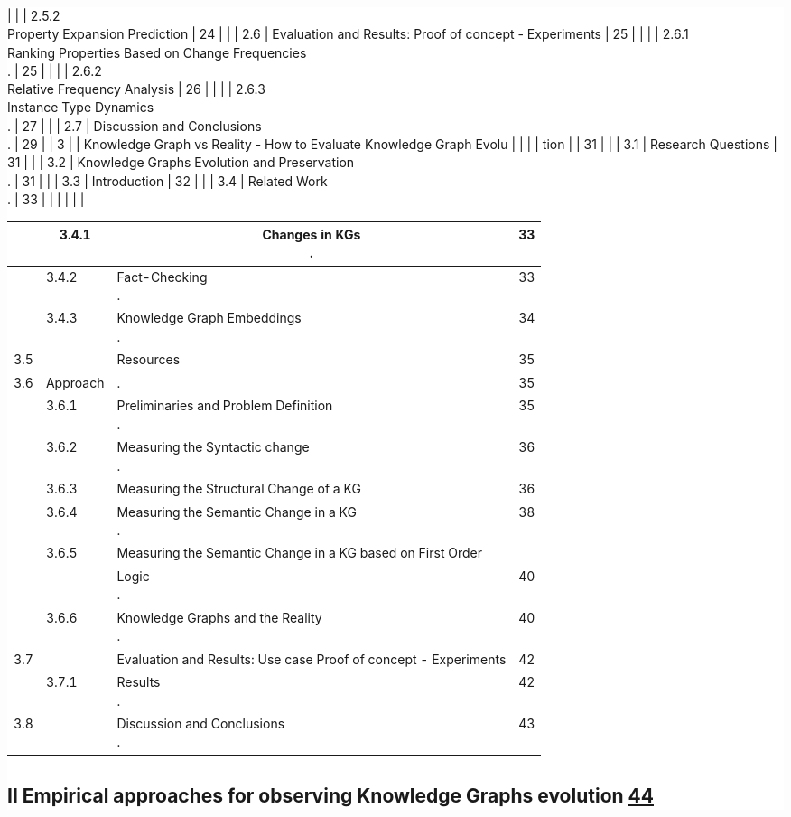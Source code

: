 | | | 2.5.2<br>Property Expansion Prediction | 24 |
| | 2.6 | Evaluation and Results: Proof of concept - Experiments | 25 |
| | | 2.6.1<br>Ranking Properties Based on Change Frequencies<br>. | 25 |
| | | 2.6.2<br>Relative Frequency Analysis | 26 |
| | | 2.6.3<br>Instance Type Dynamics<br>. | 27 |
| | 2.7 | Discussion and Conclusions<br>. | 29 |
| 3 | | Knowledge Graph vs Reality - How to Evaluate Knowledge Graph Evolu | |
| | tion | | 31 |
| | 3.1 | Research Questions | 31 |
| | 3.2 | Knowledge Graphs Evolution and Preservation<br>. | 31 |
| | 3.3 | Introduction | 32 |
| | 3.4 | Related Work<br>. | 33 |
| | | | |

| | 3.4.1 | Changes in KGs<br>. | 33 |
|-----|----------|-----------------------------------------------------------------|----|
| | 3.4.2 | Fact-Checking<br>. | 33 |
| | 3.4.3 | Knowledge Graph Embeddings<br>. | 34 |
| 3.5 | | Resources | 35 |
| 3.6 | Approach | . | 35 |
| | 3.6.1 | Preliminaries and Problem Definition<br>. | 35 |
| | 3.6.2 | Measuring the Syntactic change<br>. | 36 |
| | 3.6.3 | Measuring the Structural Change of a KG | 36 |
| | 3.6.4 | Measuring the Semantic Change in a KG<br>. | 38 |
| | 3.6.5 | Measuring the Semantic Change in a KG based on First Order | |
| | | Logic<br>. | 40 |
| | 3.6.6 | Knowledge Graphs and the Reality<br>. | 40 |
| 3.7 | | Evaluation and Results: Use case Proof of concept - Experiments | 42 |
| | 3.7.1 | Results<br>. | 42 |
| 3.8 | | Discussion and Conclusions<br>. | 43 |

## II Empirical approaches for observing Knowledge Graphs evolution [44](#page-44-0)
